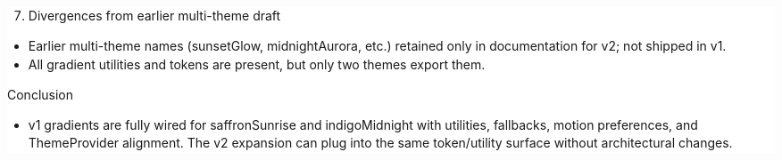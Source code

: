 7) Divergences from earlier multi-theme draft
- Earlier multi-theme names (sunsetGlow, midnightAurora, etc.) retained only in documentation for v2; not shipped in v1.
- All gradient utilities and tokens are present, but only two themes export them.

Conclusion
- v1 gradients are fully wired for saffronSunrise and indigoMidnight with utilities, fallbacks, motion preferences, and ThemeProvider alignment. The v2 expansion can plug into the same token/utility surface without architectural changes.